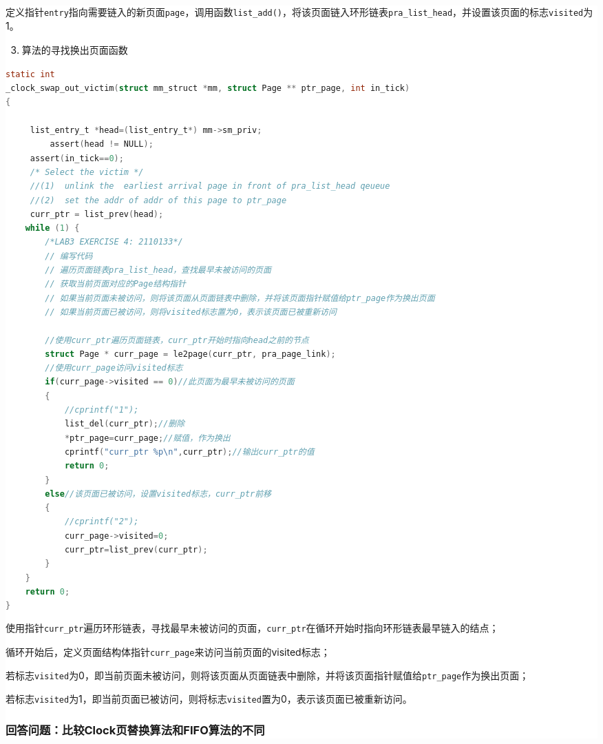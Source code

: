 定义指针`entry`指向需要链入的新页面`page`，调用函数`list_add()`，将该页面链入环形链表`pra_list_head`，并设置该页面的标志`visited`为1。

3. 算法的寻找换出页面函数

```c
static int
_clock_swap_out_victim(struct mm_struct *mm, struct Page ** ptr_page, int in_tick)
{

     list_entry_t *head=(list_entry_t*) mm->sm_priv;
         assert(head != NULL);
     assert(in_tick==0);
     /* Select the victim */
     //(1)  unlink the  earliest arrival page in front of pra_list_head qeueue
     //(2)  set the addr of addr of this page to ptr_page
     curr_ptr = list_prev(head);
    while (1) {
        /*LAB3 EXERCISE 4: 2110133*/ 
        // 编写代码
        // 遍历页面链表pra_list_head，查找最早未被访问的页面
        // 获取当前页面对应的Page结构指针
        // 如果当前页面未被访问，则将该页面从页面链表中删除，并将该页面指针赋值给ptr_page作为换出页面
        // 如果当前页面已被访问，则将visited标志置为0，表示该页面已被重新访问

        //使用curr_ptr遍历页面链表，curr_ptr开始时指向head之前的节点
        struct Page * curr_page = le2page(curr_ptr, pra_page_link);
        //使用curr_page访问visited标志
        if(curr_page->visited == 0)//此页面为最早未被访问的页面
        { 
            //cprintf("1");
            list_del(curr_ptr);//删除
            *ptr_page=curr_page;//赋值，作为换出
            cprintf("curr_ptr %p\n",curr_ptr);//输出curr_ptr的值
            return 0;
        }
        else//该页面已被访问，设置visited标志，curr_ptr前移
        {
            //cprintf("2");
            curr_page->visited=0;
            curr_ptr=list_prev(curr_ptr);
        }
    }
    return 0;
}
```

使用指针`curr_ptr`遍历环形链表，寻找最早未被访问的页面，`curr_ptr`在循环开始时指向环形链表最早链入的结点；

循环开始后，定义页面结构体指针`curr_page`来访问当前页面的visited标志；

若标志`visited`为0，即当前页面未被访问，则将该页面从页面链表中删除，并将该页面指针赋值给`ptr_page`作为换出页面；

若标志`visited`为1，即当前页面已被访问，则将标志`visited`置为0，表示该页面已被重新访问。

### 回答问题：比较Clock页替换算法和FIFO算法的不同
